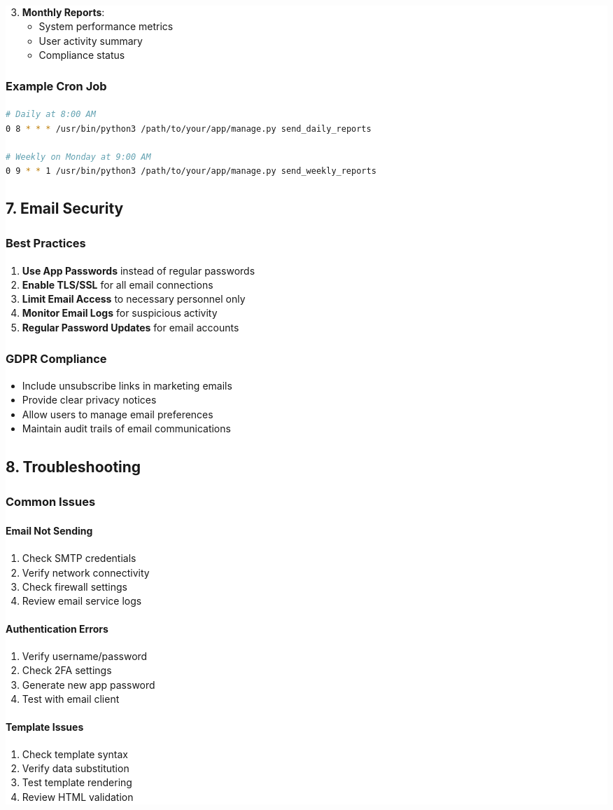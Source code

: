 3. **Monthly Reports**:
   - System performance metrics
   - User activity summary
   - Compliance status

### Example Cron Job
```bash
# Daily at 8:00 AM
0 8 * * * /usr/bin/python3 /path/to/your/app/manage.py send_daily_reports

# Weekly on Monday at 9:00 AM
0 9 * * 1 /usr/bin/python3 /path/to/your/app/manage.py send_weekly_reports
```

## 7. Email Security

### Best Practices
1. **Use App Passwords** instead of regular passwords
2. **Enable TLS/SSL** for all email connections
3. **Limit Email Access** to necessary personnel only
4. **Monitor Email Logs** for suspicious activity
5. **Regular Password Updates** for email accounts

### GDPR Compliance
- Include unsubscribe links in marketing emails
- Provide clear privacy notices
- Allow users to manage email preferences
- Maintain audit trails of email communications

## 8. Troubleshooting

### Common Issues

#### Email Not Sending
1. Check SMTP credentials
2. Verify network connectivity
3. Check firewall settings
4. Review email service logs

#### Authentication Errors
1. Verify username/password
2. Check 2FA settings
3. Generate new app password
4. Test with email client

#### Template Issues
1. Check template syntax
2. Verify data substitution
3. Test template rendering
4. Review HTML validation
